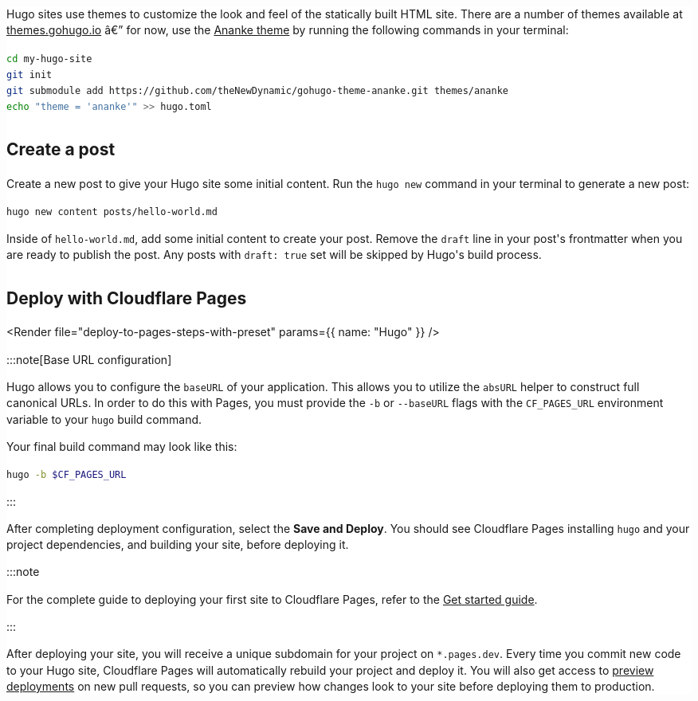 Hugo sites use themes to customize the look and feel of the statically built HTML site. There are a number of themes available at [themes.gohugo.io](https://themes.gohugo.io) â€” for now, use the [Ananke theme](https://themes.gohugo.io/themes/gohugo-theme-ananke/) by running the following commands in your terminal:

```sh
cd my-hugo-site
git init
git submodule add https://github.com/theNewDynamic/gohugo-theme-ananke.git themes/ananke
echo "theme = 'ananke'" >> hugo.toml
```

## Create a post

Create a new post to give your Hugo site some initial content. Run the `hugo new` command in your terminal to generate a new post:

```sh
hugo new content posts/hello-world.md
```

Inside of `hello-world.md`, add some initial content to create your post. Remove the `draft` line in your post's frontmatter when you are ready to publish the post. Any posts with `draft: true` set will be skipped by Hugo's build process.

<Render file="framework-guides/create-github-repository_no_init" />

## Deploy with Cloudflare Pages

<Render file="deploy-to-pages-steps-with-preset" params={{ name: "Hugo" }} />

<PagesBuildPreset framework="hugo" />

:::note[Base URL configuration]

Hugo allows you to configure the `baseURL` of your application. This allows you to utilize the `absURL` helper to construct full canonical URLs. In order to do this with Pages, you must provide the `-b` or `--baseURL` flags with the `CF_PAGES_URL` environment variable to your `hugo` build command.

Your final build command may look like this:

```sh
hugo -b $CF_PAGES_URL
```

:::

After completing deployment configuration, select the **Save and Deploy**. You should see Cloudflare Pages installing `hugo` and your project dependencies, and building your site, before deploying it.

:::note

For the complete guide to deploying your first site to Cloudflare Pages, refer to the [Get started guide](/pages/get-started/).

:::

After deploying your site, you will receive a unique subdomain for your project on `*.pages.dev`.
Every time you commit new code to your Hugo site, Cloudflare Pages will automatically rebuild your project and deploy it. You will also get access to [preview deployments](/pages/configuration/preview-deployments/) on new pull requests, so you can preview how changes look to your site before deploying them to production.
